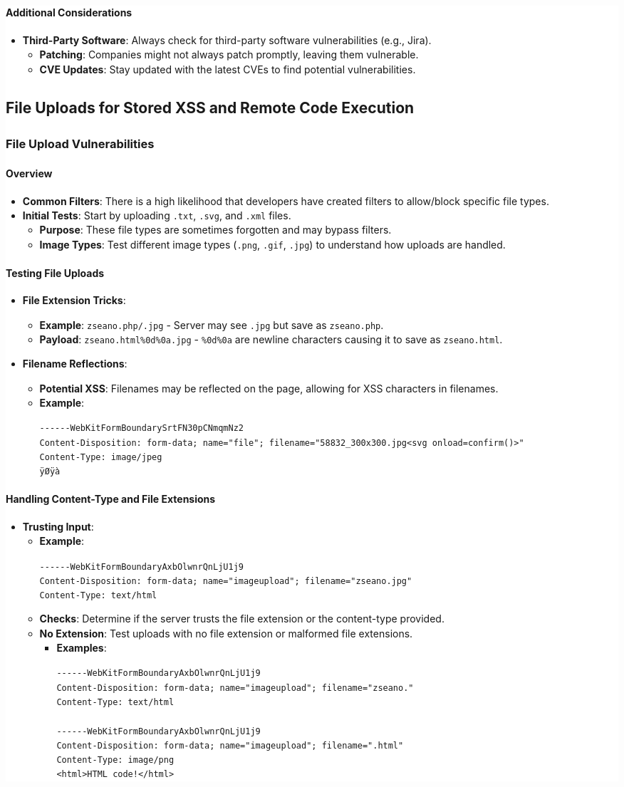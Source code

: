 
#### Additional Considerations

- **Third-Party Software**: Always check for third-party software vulnerabilities (e.g., Jira).
    - **Patching**: Companies might not always patch promptly, leaving them vulnerable.
    - **CVE Updates**: Stay updated with the latest CVEs to find potential vulnerabilities.

## File Uploads for Stored XSS and Remote Code Execution
### File Upload Vulnerabilities
#### Overview
- **Common Filters**: There is a high likelihood that developers have created filters to allow/block specific file types.
- **Initial Tests**: Start by uploading `.txt`, `.svg`, and `.xml` files.
  - **Purpose**: These file types are sometimes forgotten and may bypass filters.
  - **Image Types**: Test different image types (`.png`, `.gif`, `.jpg`) to understand how uploads are handled.

#### Testing File Uploads
- **File Extension Tricks**: 
  - **Example**: `zseano.php/.jpg` - Server may see `.jpg` but save as `zseano.php`.
  - **Payload**: `zseano.html%0d%0a.jpg` - `%0d%0a` are newline characters causing it to save as `zseano.html`.
  
- **Filename Reflections**: 
  - **Potential XSS**: Filenames may be reflected on the page, allowing for XSS characters in filenames.
  - **Example**:
    ```plaintext
    ------WebKitFormBoundarySrtFN30pCNmqmNz2
    Content-Disposition: form-data; name="file"; filename="58832_300x300.jpg<svg onload=confirm()>"
    Content-Type: image/jpeg
    ÿØÿà
    ```

#### Handling Content-Type and File Extensions
- **Trusting Input**:
  - **Example**:
    ```plaintext
    ------WebKitFormBoundaryAxbOlwnrQnLjU1j9
    Content-Disposition: form-data; name="imageupload"; filename="zseano.jpg"
    Content-Type: text/html
    ```
  - **Checks**: Determine if the server trusts the file extension or the content-type provided.
  - **No Extension**: Test uploads with no file extension or malformed file extensions.
    - **Examples**:
      ```plaintext
      ------WebKitFormBoundaryAxbOlwnrQnLjU1j9
      Content-Disposition: form-data; name="imageupload"; filename="zseano."
      Content-Type: text/html
      
      ------WebKitFormBoundaryAxbOlwnrQnLjU1j9
      Content-Disposition: form-data; name="imageupload"; filename=".html"
      Content-Type: image/png
      <html>HTML code!</html>
      ```
